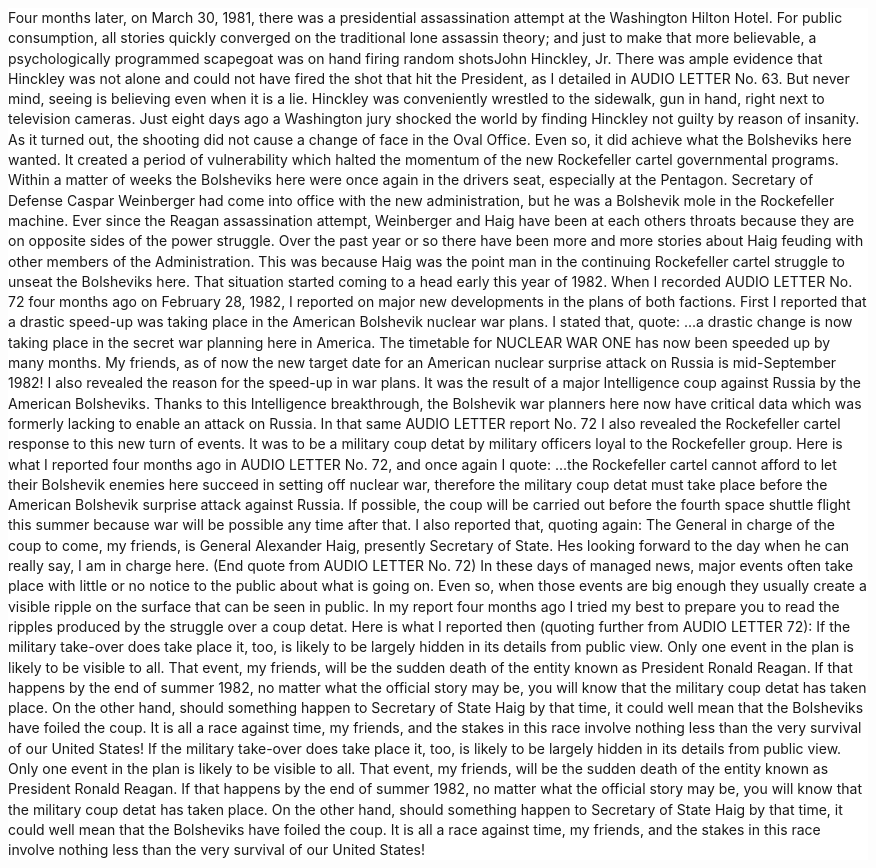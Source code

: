 Four months later, on March 30, 1981, there was a presidential assassination attempt at the Washington Hilton Hotel. For public consumption, all stories quickly converged on the traditional lone assassin theory; and just to make that more believable, a psychologically programmed scapegoat was on hand firing random shotsJohn Hinckley, Jr.
There was ample evidence that Hinckley was not alone and could not have fired the shot that hit the President, as I detailed in AUDIO LETTER No. 63. But never mind, seeing is believing even when it is a lie. Hinckley was conveniently wrestled to the sidewalk, gun in hand, right next to television cameras. Just eight days ago a Washington jury shocked the world by finding Hinckley not guilty by reason of insanity.
As it turned out, the shooting did not cause a change of face in the Oval Office. Even so, it did achieve what the Bolsheviks here wanted. It created a period of vulnerability which halted the momentum of the new Rockefeller cartel governmental programs.
Within a matter of weeks the Bolsheviks here were once again in the drivers seat, especially at the Pentagon. Secretary of Defense Caspar Weinberger had come into office with the new administration, but he was a Bolshevik mole in the Rockefeller machine. Ever since the Reagan assassination attempt, Weinberger and Haig have been at each others throats because they are on opposite sides of the power struggle. Over the past year or so there have been more and more stories about Haig feuding with other members of the Administration. This was because Haig was the point man in the continuing Rockefeller cartel struggle to unseat the Bolsheviks here.
That situation started coming to a head early this year of 1982. When I recorded AUDIO LETTER No. 72 four months ago on February 28, 1982, I reported on major new developments in the plans of both factions. First I reported that a drastic speed-up was taking place in the American Bolshevik nuclear war plans. I stated that, quote:
...a drastic change is now taking place in the secret war planning here in America. The timetable for NUCLEAR WAR ONE has now been speeded up by many months. My friends, as of now the new target date for an American nuclear surprise attack on Russia is mid-September 1982!
I also revealed the reason for the speed-up in war plans. It was the result of a major Intelligence coup against Russia by the American Bolsheviks. Thanks to this Intelligence breakthrough, the Bolshevik war planners here now have critical data which was formerly lacking to enable an attack on Russia. In that same AUDIO LETTER report No. 72 I also revealed the Rockefeller cartel response to this new turn of events. It was to be a military coup detat by military officers loyal to the Rockefeller group. Here is what I reported four months ago in AUDIO LETTER No. 72, and once again I quote:
...the Rockefeller cartel cannot afford to let their Bolshevik enemies here succeed in setting off nuclear war, therefore the military coup detat must take place before the American Bolshevik surprise attack against Russia. If possible, the coup will be carried out before the fourth space shuttle flight this summer because war will be possible any time after that.
I also reported that, quoting again:
The General in charge of the coup to come, my friends, is General Alexander Haig, presently Secretary of State. Hes looking forward to the day when he can really say, I am in charge here.
(End quote from AUDIO LETTER No. 72) In these days of managed news, major events often take place with little or no notice to the public about what is going on. Even so, when those events are big enough they usually create a visible ripple on the surface that can be seen in public. In my report four months ago I tried my best to prepare you to read the ripples produced by the struggle over a coup detat. Here is what I reported then (quoting further from AUDIO LETTER 72):
If the military take-over does take place it, too, is likely to be largely hidden in its details from public view. Only one event in the plan is likely to be visible to all. That event, my friends, will be the sudden death of the entity known as President Ronald Reagan. If that happens by the end of summer 1982, no matter what the official story may be, you will know that the military coup detat has taken place. On the other hand, should something happen to Secretary of State Haig by that time, it could well mean that the Bolsheviks have foiled the coup. It is all a race against time, my friends, and the stakes in this race involve nothing less than the very survival of our United States!
If the military take-over does take place it, too, is likely to be largely hidden in its details from public view. Only one event in the plan is likely to be visible to all. That event, my friends, will be the sudden death of the entity known as President Ronald Reagan. If that happens by the end of summer 1982, no matter what the official story may be, you will know that the military coup detat has taken place.
On the other hand, should something happen to Secretary of State Haig by that time, it could well mean that the Bolsheviks have foiled the coup. It is all a race against time, my friends, and the stakes in this race involve nothing less than the very survival of our United States!
